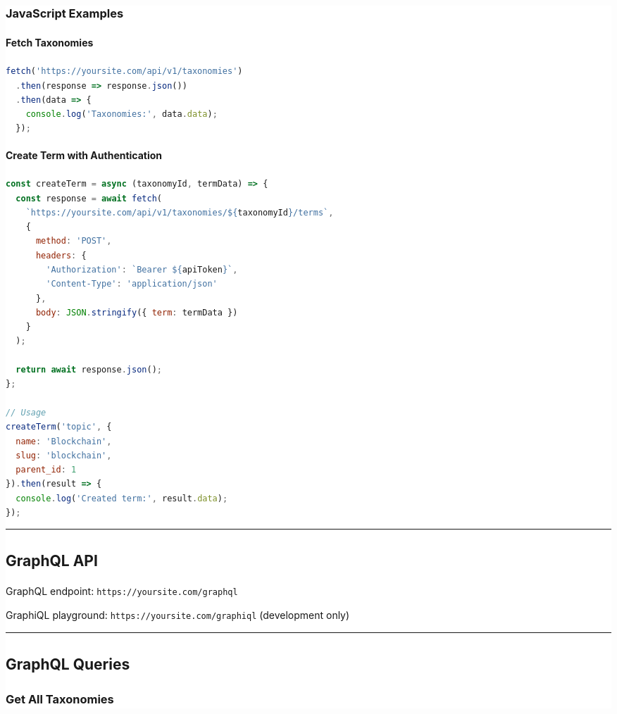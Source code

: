 ### JavaScript Examples

#### Fetch Taxonomies
```javascript
fetch('https://yoursite.com/api/v1/taxonomies')
  .then(response => response.json())
  .then(data => {
    console.log('Taxonomies:', data.data);
  });
```

#### Create Term with Authentication
```javascript
const createTerm = async (taxonomyId, termData) => {
  const response = await fetch(
    `https://yoursite.com/api/v1/taxonomies/${taxonomyId}/terms`,
    {
      method: 'POST',
      headers: {
        'Authorization': `Bearer ${apiToken}`,
        'Content-Type': 'application/json'
      },
      body: JSON.stringify({ term: termData })
    }
  );
  
  return await response.json();
};

// Usage
createTerm('topic', {
  name: 'Blockchain',
  slug: 'blockchain',
  parent_id: 1
}).then(result => {
  console.log('Created term:', result.data);
});
```

---

## GraphQL API

GraphQL endpoint: `https://yoursite.com/graphql`

GraphiQL playground: `https://yoursite.com/graphiql` (development only)

---

## GraphQL Queries

### Get All Taxonomies
